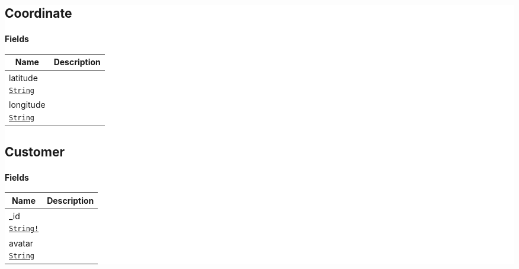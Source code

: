 </td>
</tr>
</tbody>
</table>

## Coordinate

<p style={{ marginBottom: "0.4em" }}><strong>Fields</strong></p>

<table>
<thead><tr><th>Name</th><th>Description</th></tr></thead>
<tbody>
<tr>
<td>
latitude<br />
<a href="/api/scalars#string"><code>String</code></a>
</td>
<td>

</td>
</tr>
<tr>
<td>
longitude<br />
<a href="/api/scalars#string"><code>String</code></a>
</td>
<td>

</td>
</tr>
</tbody>
</table>

## Customer

<p style={{ marginBottom: "0.4em" }}><strong>Fields</strong></p>

<table>
<thead><tr><th>Name</th><th>Description</th></tr></thead>
<tbody>
<tr>
<td>
_id<br />
<a href="/api/scalars#string"><code>String!</code></a>
</td>
<td>

</td>
</tr>
<tr>
<td>
avatar<br />
<a href="/api/scalars#string"><code>String</code></a>
</td>
<td>
